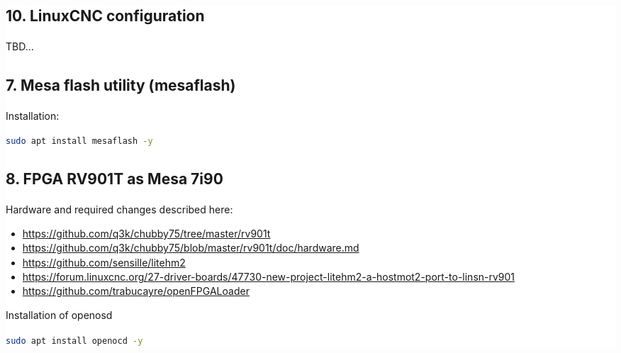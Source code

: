 ## 10. LinuxCNC configuration
TBD...

## 7. Mesa flash utility (mesaflash)
Installation:
```bash
sudo apt install mesaflash -y
```

## 8. FPGA RV901T as Mesa 7i90
Hardware and required changes described here:
- https://github.com/q3k/chubby75/tree/master/rv901t
- https://github.com/q3k/chubby75/blob/master/rv901t/doc/hardware.md
- https://github.com/sensille/litehm2
- https://forum.linuxcnc.org/27-driver-boards/47730-new-project-litehm2-a-hostmot2-port-to-linsn-rv901
- https://github.com/trabucayre/openFPGALoader

Installation of openosd
```bash
sudo apt install openocd -y
```

